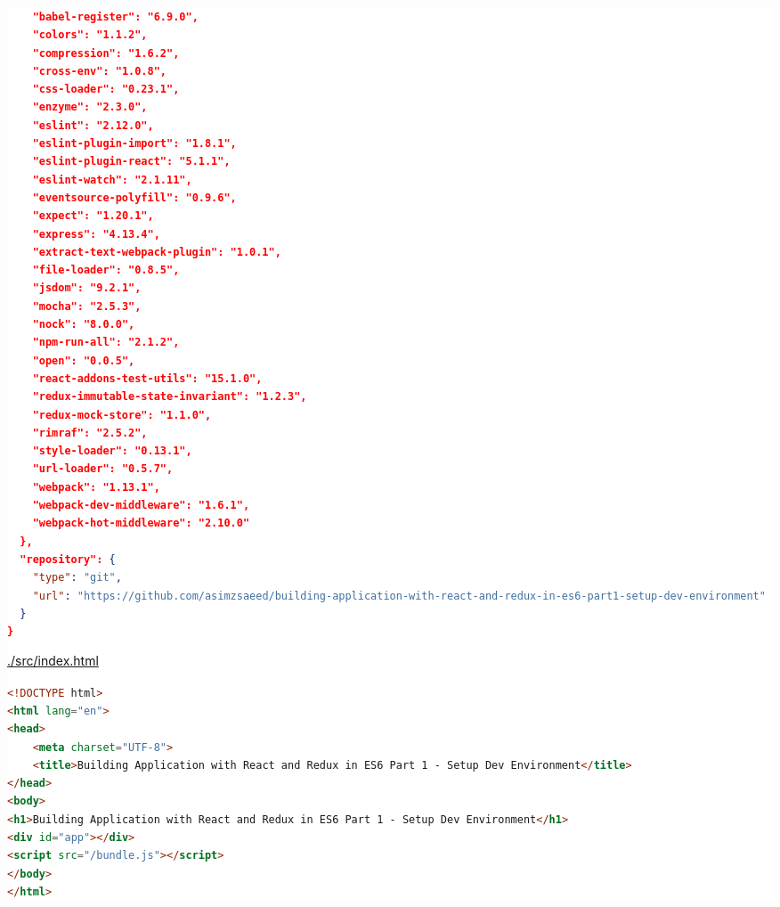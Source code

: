 ```json
    "babel-register": "6.9.0",
    "colors": "1.1.2",
    "compression": "1.6.2",
    "cross-env": "1.0.8",
    "css-loader": "0.23.1",
    "enzyme": "2.3.0",
    "eslint": "2.12.0",
    "eslint-plugin-import": "1.8.1",
    "eslint-plugin-react": "5.1.1",
    "eslint-watch": "2.1.11",
    "eventsource-polyfill": "0.9.6",
    "expect": "1.20.1",
    "express": "4.13.4",
    "extract-text-webpack-plugin": "1.0.1",
    "file-loader": "0.8.5",
    "jsdom": "9.2.1",
    "mocha": "2.5.3",
    "nock": "8.0.0",
    "npm-run-all": "2.1.2",
    "open": "0.0.5",
    "react-addons-test-utils": "15.1.0",
    "redux-immutable-state-invariant": "1.2.3",
    "redux-mock-store": "1.1.0",
    "rimraf": "2.5.2",
    "style-loader": "0.13.1",
    "url-loader": "0.5.7",
    "webpack": "1.13.1",
    "webpack-dev-middleware": "1.6.1",
    "webpack-hot-middleware": "2.10.0"
  },
  "repository": {
    "type": "git",
    "url": "https://github.com/asimzsaeed/building-application-with-react-and-redux-in-es6-part1-setup-dev-environment"
  }
}
```

[./src/index.html](https://github.com/asimzsaeed/building-application-with-react-and-redux-in-es6-part1-setup-dev-environment/blob/master/src/index.html)
```html
<!DOCTYPE html>
<html lang="en">
<head>
    <meta charset="UTF-8">
    <title>Building Application with React and Redux in ES6 Part 1 - Setup Dev Environment</title>
</head>
<body>
<h1>Building Application with React and Redux in ES6 Part 1 - Setup Dev Environment</h1>
<div id="app"></div>
<script src="/bundle.js"></script>
</body>
</html>
```
